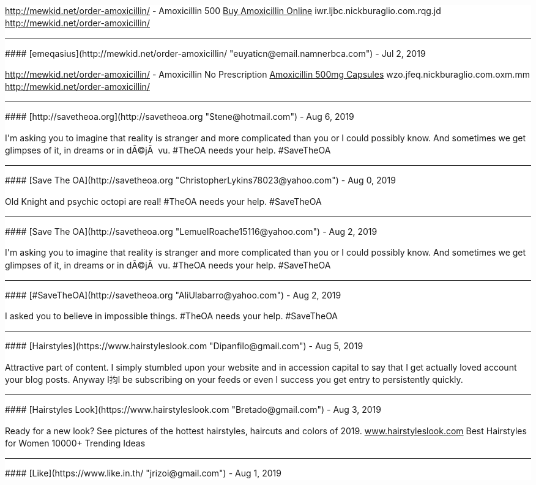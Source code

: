 http://mewkid.net/order-amoxicillin/ - Amoxicillin 500 [Buy Amoxicillin Online](http://mewkid.net/order-amoxicillin/) iwr.ljbc.nickburaglio.com.rqg.jd http://mewkid.net/order-amoxicillin/
<hr />
#### 
[emeqasius](http://mewkid.net/order-amoxicillin/ "euyaticn@email.namnerbca.com") - <time datetime="2019-07-30 21:51:49">Jul 2, 2019</time>

http://mewkid.net/order-amoxicillin/ - Amoxicillin No Prescription [Amoxicillin 500mg Capsules](http://mewkid.net/order-amoxicillin/) wzo.jfeq.nickburaglio.com.oxm.mm http://mewkid.net/order-amoxicillin/
<hr />
#### 
[http://savetheoa.org](http://savetheoa.org "Stene@hotmail.com") - <time datetime="2019-08-10 17:36:50">Aug 6, 2019</time>

I'm asking you to imagine that reality is stranger and more complicated than you or I could possibly know. And sometimes we get glimpses of it, in dreams or in dÃ©jÃ  vu. #TheOA needs your help. #SaveTheOA
<hr />
#### 
[Save The OA](http://savetheoa.org "ChristopherLykins78023@yahoo.com") - <time datetime="2019-08-11 13:06:15">Aug 0, 2019</time>

Old Knight and psychic octopi are real! #TheOA needs your help. #SaveTheOA
<hr />
#### 
[Save The OA](http://savetheoa.org "LemuelRoache15116@yahoo.com") - <time datetime="2019-08-13 02:17:59">Aug 2, 2019</time>

I'm asking you to imagine that reality is stranger and more complicated than you or I could possibly know. And sometimes we get glimpses of it, in dreams or in dÃ©jÃ  vu. #TheOA needs your help. #SaveTheOA
<hr />
#### 
[#SaveTheOA](http://savetheoa.org "AliUlabarro@yahoo.com") - <time datetime="2019-08-13 14:51:41">Aug 2, 2019</time>

I asked you to believe in impossible things. #TheOA needs your help. #SaveTheOA
<hr />
#### 
[Hairstyles](https://www.hairstyleslook.com "Dipanfilo@gmail.com") - <time datetime="2019-08-16 20:19:39">Aug 5, 2019</time>

Attractive part of content. I simply stumbled upon your website and in accession capital to say that I get actually loved account your blog posts. Anyway I抣l be subscribing on your feeds or even I success you get entry to persistently quickly.
<hr />
#### 
[Hairstyles Look](https://www.hairstyleslook.com "Bretado@gmail.com") - <time datetime="2019-08-21 23:05:59">Aug 3, 2019</time>

Ready for a new look? See pictures of the hottest hairstyles, haircuts and colors of 2019. www.hairstyleslook.com Best Hairstyles for Women 10000+ Trending Ideas
<hr />
#### 
[Like](https://www.like.in.th/ "jrizoi@gmail.com") - <time datetime="2019-08-26 05:54:30">Aug 1, 2019</time>
